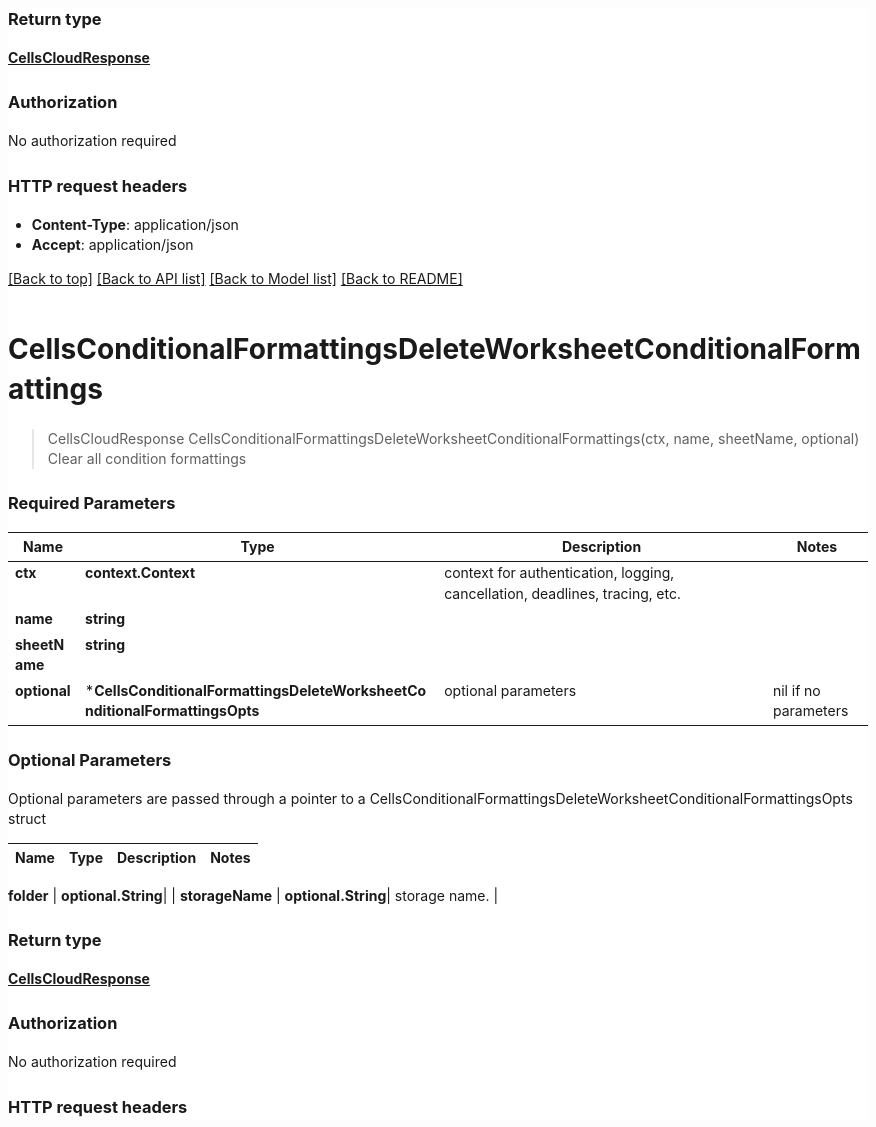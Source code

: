 ### Return type

[**CellsCloudResponse**](CellsCloudResponse.md)

### Authorization

No authorization required

### HTTP request headers

 - **Content-Type**: application/json
 - **Accept**: application/json

[[Back to top]](#) [[Back to API list]](../README.md#documentation-for-api-endpoints) [[Back to Model list]](../README.md#documentation-for-models) [[Back to README]](../README.md)

# **CellsConditionalFormattingsDeleteWorksheetConditionalFormattings**
> CellsCloudResponse CellsConditionalFormattingsDeleteWorksheetConditionalFormattings(ctx, name, sheetName, optional)
Clear all condition formattings

### Required Parameters

Name | Type | Description  | Notes
------------- | ------------- | ------------- | -------------
 **ctx** | **context.Context** | context for authentication, logging, cancellation, deadlines, tracing, etc.
  **name** | **string**|  | 
  **sheetName** | **string**|  | 
 **optional** | ***CellsConditionalFormattingsDeleteWorksheetConditionalFormattingsOpts** | optional parameters | nil if no parameters

### Optional Parameters
Optional parameters are passed through a pointer to a CellsConditionalFormattingsDeleteWorksheetConditionalFormattingsOpts struct

Name | Type | Description  | Notes
------------- | ------------- | ------------- | -------------


 **folder** | **optional.String**|  | 
 **storageName** | **optional.String**| storage name. | 

### Return type

[**CellsCloudResponse**](CellsCloudResponse.md)

### Authorization

No authorization required

### HTTP request headers
